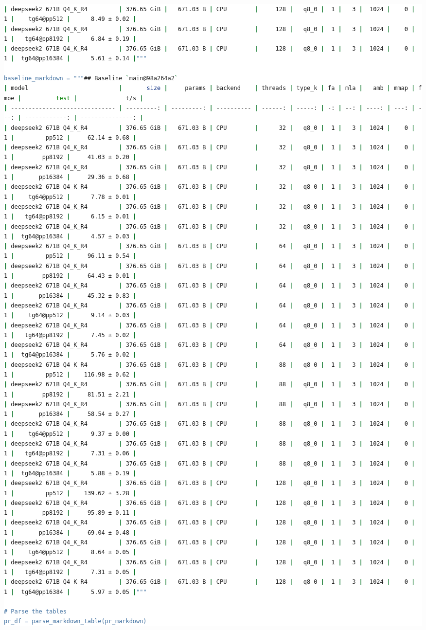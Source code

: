 ```bash
| deepseek2 671B Q4_K_R4         | 376.65 GiB |   671.03 B | CPU        |     128 |   q8_0 |  1 |   3 |  1024 |    0 |    1 |    tg64@pp512 |      8.49 ± 0.02 |
| deepseek2 671B Q4_K_R4         | 376.65 GiB |   671.03 B | CPU        |     128 |   q8_0 |  1 |   3 |  1024 |    0 |    1 |   tg64@pp8192 |      6.84 ± 0.19 |
| deepseek2 671B Q4_K_R4         | 376.65 GiB |   671.03 B | CPU        |     128 |   q8_0 |  1 |   3 |  1024 |    0 |    1 |  tg64@pp16384 |      5.61 ± 0.14 |"""

baseline_markdown = """## Baseline `main@98a264a2`
| model                          |       size |     params | backend    | threads | type_k | fa | mla |   amb | mmap | fmoe |          test |              t/s |
| ------------------------------ | ---------: | ---------: | ---------- | ------: | -----: | -: | --: | ----: | ---: | ---: | ------------: | ---------------: |
| deepseek2 671B Q4_K_R4         | 376.65 GiB |   671.03 B | CPU        |      32 |   q8_0 |  1 |   3 |  1024 |    0 |    1 |         pp512 |     62.14 ± 0.68 |
| deepseek2 671B Q4_K_R4         | 376.65 GiB |   671.03 B | CPU        |      32 |   q8_0 |  1 |   3 |  1024 |    0 |    1 |        pp8192 |     41.03 ± 0.20 |
| deepseek2 671B Q4_K_R4         | 376.65 GiB |   671.03 B | CPU        |      32 |   q8_0 |  1 |   3 |  1024 |    0 |    1 |       pp16384 |     29.36 ± 0.68 |
| deepseek2 671B Q4_K_R4         | 376.65 GiB |   671.03 B | CPU        |      32 |   q8_0 |  1 |   3 |  1024 |    0 |    1 |    tg64@pp512 |      7.78 ± 0.01 |
| deepseek2 671B Q4_K_R4         | 376.65 GiB |   671.03 B | CPU        |      32 |   q8_0 |  1 |   3 |  1024 |    0 |    1 |   tg64@pp8192 |      6.15 ± 0.01 |
| deepseek2 671B Q4_K_R4         | 376.65 GiB |   671.03 B | CPU        |      32 |   q8_0 |  1 |   3 |  1024 |    0 |    1 |  tg64@pp16384 |      4.57 ± 0.03 |
| deepseek2 671B Q4_K_R4         | 376.65 GiB |   671.03 B | CPU        |      64 |   q8_0 |  1 |   3 |  1024 |    0 |    1 |         pp512 |     96.11 ± 0.54 |
| deepseek2 671B Q4_K_R4         | 376.65 GiB |   671.03 B | CPU        |      64 |   q8_0 |  1 |   3 |  1024 |    0 |    1 |        pp8192 |     64.43 ± 0.01 |
| deepseek2 671B Q4_K_R4         | 376.65 GiB |   671.03 B | CPU        |      64 |   q8_0 |  1 |   3 |  1024 |    0 |    1 |       pp16384 |     45.32 ± 0.83 |
| deepseek2 671B Q4_K_R4         | 376.65 GiB |   671.03 B | CPU        |      64 |   q8_0 |  1 |   3 |  1024 |    0 |    1 |    tg64@pp512 |      9.14 ± 0.03 |
| deepseek2 671B Q4_K_R4         | 376.65 GiB |   671.03 B | CPU        |      64 |   q8_0 |  1 |   3 |  1024 |    0 |    1 |   tg64@pp8192 |      7.45 ± 0.02 |
| deepseek2 671B Q4_K_R4         | 376.65 GiB |   671.03 B | CPU        |      64 |   q8_0 |  1 |   3 |  1024 |    0 |    1 |  tg64@pp16384 |      5.76 ± 0.02 |
| deepseek2 671B Q4_K_R4         | 376.65 GiB |   671.03 B | CPU        |      88 |   q8_0 |  1 |   3 |  1024 |    0 |    1 |         pp512 |    116.98 ± 0.62 |
| deepseek2 671B Q4_K_R4         | 376.65 GiB |   671.03 B | CPU        |      88 |   q8_0 |  1 |   3 |  1024 |    0 |    1 |        pp8192 |     81.51 ± 2.21 |
| deepseek2 671B Q4_K_R4         | 376.65 GiB |   671.03 B | CPU        |      88 |   q8_0 |  1 |   3 |  1024 |    0 |    1 |       pp16384 |     58.54 ± 0.27 |
| deepseek2 671B Q4_K_R4         | 376.65 GiB |   671.03 B | CPU        |      88 |   q8_0 |  1 |   3 |  1024 |    0 |    1 |    tg64@pp512 |      9.37 ± 0.00 |
| deepseek2 671B Q4_K_R4         | 376.65 GiB |   671.03 B | CPU        |      88 |   q8_0 |  1 |   3 |  1024 |    0 |    1 |   tg64@pp8192 |      7.31 ± 0.06 |
| deepseek2 671B Q4_K_R4         | 376.65 GiB |   671.03 B | CPU        |      88 |   q8_0 |  1 |   3 |  1024 |    0 |    1 |  tg64@pp16384 |      5.88 ± 0.19 |
| deepseek2 671B Q4_K_R4         | 376.65 GiB |   671.03 B | CPU        |     128 |   q8_0 |  1 |   3 |  1024 |    0 |    1 |         pp512 |    139.62 ± 3.28 |
| deepseek2 671B Q4_K_R4         | 376.65 GiB |   671.03 B | CPU        |     128 |   q8_0 |  1 |   3 |  1024 |    0 |    1 |        pp8192 |     95.89 ± 0.11 |
| deepseek2 671B Q4_K_R4         | 376.65 GiB |   671.03 B | CPU        |     128 |   q8_0 |  1 |   3 |  1024 |    0 |    1 |       pp16384 |     69.04 ± 0.48 |
| deepseek2 671B Q4_K_R4         | 376.65 GiB |   671.03 B | CPU        |     128 |   q8_0 |  1 |   3 |  1024 |    0 |    1 |    tg64@pp512 |      8.64 ± 0.05 |
| deepseek2 671B Q4_K_R4         | 376.65 GiB |   671.03 B | CPU        |     128 |   q8_0 |  1 |   3 |  1024 |    0 |    1 |   tg64@pp8192 |      7.31 ± 0.05 |
| deepseek2 671B Q4_K_R4         | 376.65 GiB |   671.03 B | CPU        |     128 |   q8_0 |  1 |   3 |  1024 |    0 |    1 |  tg64@pp16384 |      5.97 ± 0.05 |"""

# Parse the tables
pr_df = parse_markdown_table(pr_markdown)
```